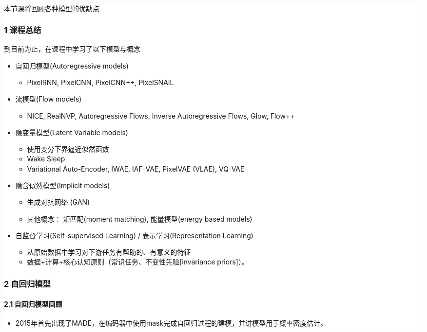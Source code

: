 本节课将回顾各种模型的优缺点

### 1 课程总结

到目前为止，在课程中学习了以下模型与概念

- 自回归模型(Autoregressive models)
  - PixelRNN, PixelCNN, PixelCNN++, PixelSNAIL

- 流模型(Flow models)
  - NICE, RealNVP, Autoregressive Flows, Inverse Autoregressive Flows, Glow, Flow++

- 隐变量模型(Latent Variable models)
  - 使用变分下界逼近似然函数
  - Wake Sleep 
  - Variational Auto-Encoder, IWAE, IAF-VAE, PixelVAE (VLAE), VQ-VAE

- 隐含似然模型(Implicit models)
  - 生成对抗网络 (GAN)

  - 其他概念： 矩匹配(moment matching), 能量模型(energy based models)

- 自监督学习(Self-supervised Learning) / 表示学习(Representation Learning)
  - 从原始数据中学习对下游任务有帮助的、有意义的特征
  - 数据+计算+核心认知原则（常识任务、不变性先验[invariance priors]）。

### 2 自回归模型

#### 2.1 自回归模型回顾

- 2015年首先出现了MADE，在编码器中使用mask完成自回归过程的建模，并讲模型用于概率密度估计。
